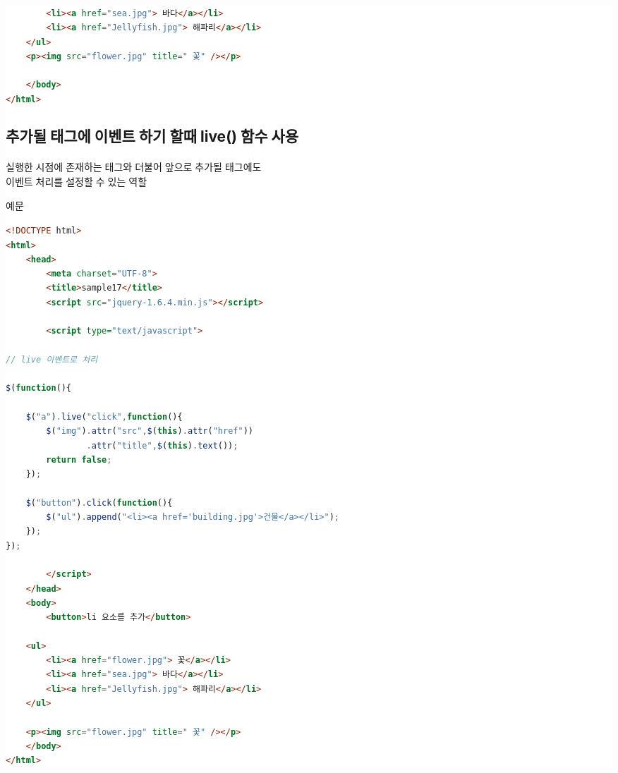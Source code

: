````html
		<li><a href="sea.jpg"> 바다</a></li>	
		<li><a href="Jellyfish.jpg"> 해파리</a></li>
	</ul>
	<p><img src="flower.jpg" title=" 꽃" /></p>

	</body>
</html>
```````````
## 추가될 태그에 이벤트 하기 할때  live() 함수 사용

실행한 시점에 존재하는 태그와 더불어 앞으로 추가될 태그에도   
이벤트 처리를 설정할 수 있는 역할   

예문

`````html
<!DOCTYPE html>
<html>
	<head>
	    <meta charset="UTF-8">
		<title>sample17</title>
		<script src="jquery-1.6.4.min.js"></script>

		<script type="text/javascript">

// live 이벤트로 처리

$(function(){

	$("a").live("click",function(){
		$("img").attr("src",$(this).attr("href"))			
		        .attr("title",$(this).text());
		return false;
	});

	$("button").click(function(){
		$("ul").append("<li><a href='building.jpg'>건물</a></li>");
	});
});

		</script>
	</head>
	<body>
		<button>li 요소를 추가</button>

	<ul> 
		<li><a href="flower.jpg"> 꽃</a></li>
		<li><a href="sea.jpg"> 바다</a></li>
		<li><a href="Jellyfish.jpg"> 해파리</a></li>
	</ul>

	<p><img src="flower.jpg" title=" 꽃" /></p>
	</body>
</html>
````````